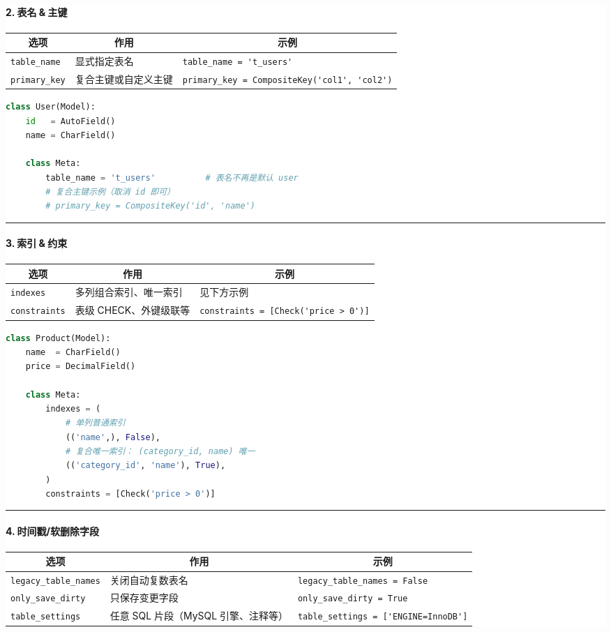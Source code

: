 
#### 2. 表名 & 主键

| 选项 | 作用 | 示例 |
|------|------|------|
| `table_name` | 显式指定表名 | `table_name = 't_users'` |
| `primary_key` | 复合主键或自定义主键 | `primary_key = CompositeKey('col1', 'col2')` |

```python
class User(Model):
    id   = AutoField()
    name = CharField()

    class Meta:
        table_name = 't_users'          # 表名不再是默认 user
        # 复合主键示例（取消 id 即可）
        # primary_key = CompositeKey('id', 'name')
```

---

#### 3. 索引 & 约束

| 选项 | 作用 | 示例 |
|------|------|------|
| `indexes` | 多列组合索引、唯一索引 | 见下方示例 |
| `constraints` | 表级 CHECK、外键级联等 | `constraints = [Check('price > 0')]` |

```python
class Product(Model):
    name  = CharField()
    price = DecimalField()

    class Meta:
        indexes = (
            # 单列普通索引
            (('name',), False),
            # 复合唯一索引： (category_id, name) 唯一
            (('category_id', 'name'), True),
        )
        constraints = [Check('price > 0')]
```

---

#### 4. 时间戳/软删除字段

| 选项 | 作用 | 示例 |
|------|------|------|
| `legacy_table_names` | 关闭自动复数表名 | `legacy_table_names = False` |
| `only_save_dirty` | 只保存变更字段 | `only_save_dirty = True` |
| `table_settings` | 任意 SQL 片段（MySQL 引擎、注释等） | `table_settings = ['ENGINE=InnoDB']` |
